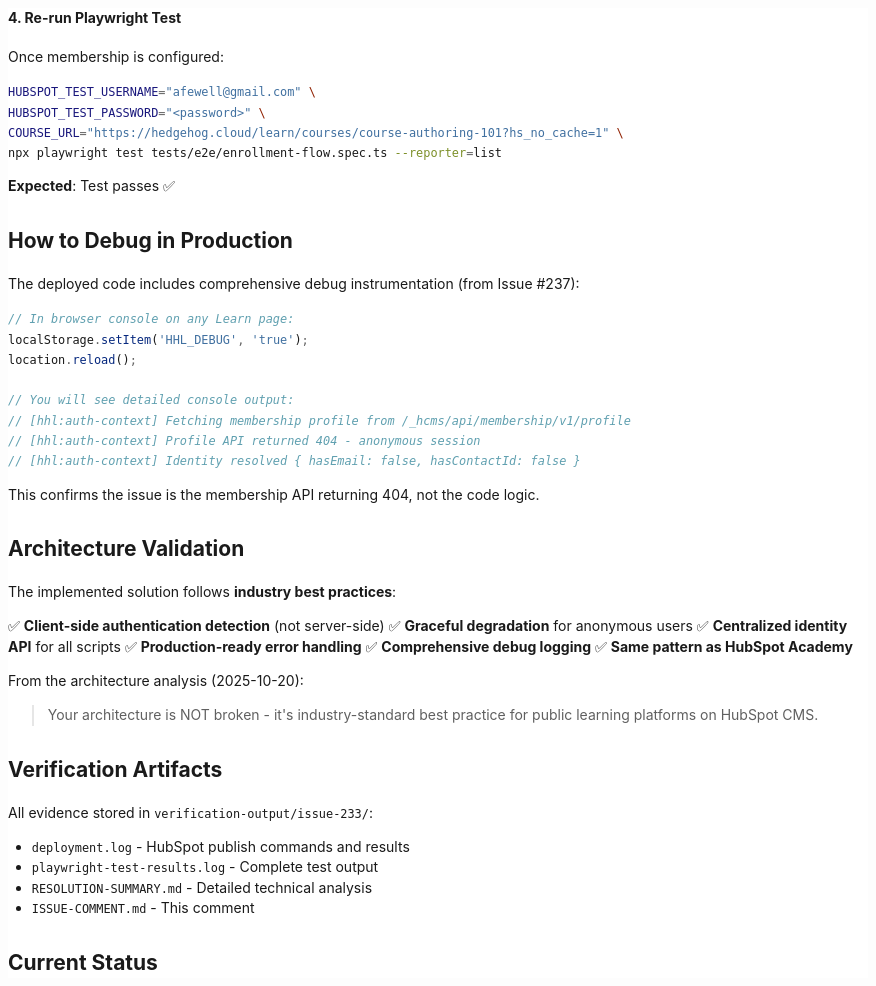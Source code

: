 #### 4. Re-run Playwright Test
Once membership is configured:
```bash
HUBSPOT_TEST_USERNAME="afewell@gmail.com" \
HUBSPOT_TEST_PASSWORD="<password>" \
COURSE_URL="https://hedgehog.cloud/learn/courses/course-authoring-101?hs_no_cache=1" \
npx playwright test tests/e2e/enrollment-flow.spec.ts --reporter=list
```

**Expected**: Test passes ✅

## How to Debug in Production

The deployed code includes comprehensive debug instrumentation (from Issue #237):

```javascript
// In browser console on any Learn page:
localStorage.setItem('HHL_DEBUG', 'true');
location.reload();

// You will see detailed console output:
// [hhl:auth-context] Fetching membership profile from /_hcms/api/membership/v1/profile
// [hhl:auth-context] Profile API returned 404 - anonymous session
// [hhl:auth-context] Identity resolved { hasEmail: false, hasContactId: false }
```

This confirms the issue is the membership API returning 404, not the code logic.

## Architecture Validation

The implemented solution follows **industry best practices**:

✅ **Client-side authentication detection** (not server-side)
✅ **Graceful degradation** for anonymous users
✅ **Centralized identity API** for all scripts
✅ **Production-ready error handling**
✅ **Comprehensive debug logging**
✅ **Same pattern as HubSpot Academy**

From the architecture analysis (2025-10-20):

> Your architecture is NOT broken - it's industry-standard best practice for public learning platforms on HubSpot CMS.

## Verification Artifacts

All evidence stored in `verification-output/issue-233/`:

- `deployment.log` - HubSpot publish commands and results
- `playwright-test-results.log` - Complete test output
- `RESOLUTION-SUMMARY.md` - Detailed technical analysis
- `ISSUE-COMMENT.md` - This comment

## Current Status
